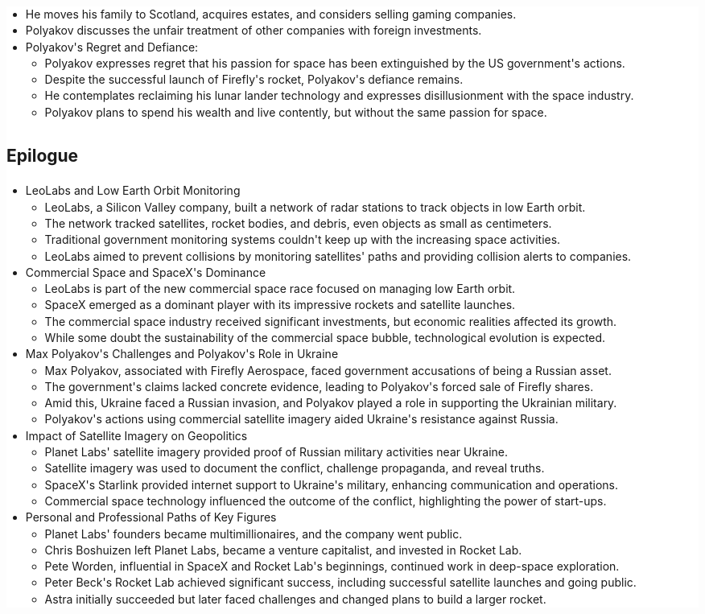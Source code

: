   - He moves his family to Scotland, acquires estates, and considers selling gaming companies.
  - Polyakov discusses the unfair treatment of other companies with foreign investments.
- Polyakov's Regret and Defiance:
  - Polyakov expresses regret that his passion for space has been extinguished by the US government's actions.
  - Despite the successful launch of Firefly's rocket, Polyakov's defiance remains.
  - He contemplates reclaiming his lunar lander technology and expresses disillusionment with the space industry.
  - Polyakov plans to spend his wealth and live contently, but without the same passion for space.

## Epilogue
- LeoLabs and Low Earth Orbit Monitoring
  - LeoLabs, a Silicon Valley company, built a network of radar stations to track objects in low Earth orbit.
  - The network tracked satellites, rocket bodies, and debris, even objects as small as centimeters.
  - Traditional government monitoring systems couldn't keep up with the increasing space activities.
  - LeoLabs aimed to prevent collisions by monitoring satellites' paths and providing collision alerts to companies.
- Commercial Space and SpaceX's Dominance
  - LeoLabs is part of the new commercial space race focused on managing low Earth orbit.
  - SpaceX emerged as a dominant player with its impressive rockets and satellite launches.
  - The commercial space industry received significant investments, but economic realities affected its growth.
  - While some doubt the sustainability of the commercial space bubble, technological evolution is expected.
- Max Polyakov's Challenges and Polyakov's Role in Ukraine
  - Max Polyakov, associated with Firefly Aerospace, faced government accusations of being a Russian asset.
  - The government's claims lacked concrete evidence, leading to Polyakov's forced sale of Firefly shares.
  - Amid this, Ukraine faced a Russian invasion, and Polyakov played a role in supporting the Ukrainian military.
  - Polyakov's actions using commercial satellite imagery aided Ukraine's resistance against Russia.
- Impact of Satellite Imagery on Geopolitics
  - Planet Labs' satellite imagery provided proof of Russian military activities near Ukraine.
  - Satellite imagery was used to document the conflict, challenge propaganda, and reveal truths.
  - SpaceX's Starlink provided internet support to Ukraine's military, enhancing communication and operations.
  - Commercial space technology influenced the outcome of the conflict, highlighting the power of start-ups.
- Personal and Professional Paths of Key Figures
  - Planet Labs' founders became multimillionaires, and the company went public.
  - Chris Boshuizen left Planet Labs, became a venture capitalist, and invested in Rocket Lab.
  - Pete Worden, influential in SpaceX and Rocket Lab's beginnings, continued work in deep-space exploration.
  - Peter Beck's Rocket Lab achieved significant success, including successful satellite launches and going public.
  - Astra initially succeeded but later faced challenges and changed plans to build a larger rocket.
